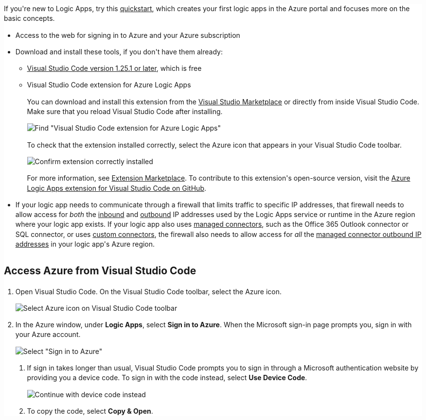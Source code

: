   If you're new to Logic Apps, try this [quickstart](../logic-apps/quickstart-create-first-logic-app-workflow.md), which creates your first logic apps in the Azure portal and focuses more on the basic concepts.

* Access to the web for signing in to Azure and your Azure subscription

* Download and install these tools, if you don't have them already:

  * [Visual Studio Code version 1.25.1 or later](https://code.visualstudio.com/), which is free

  * Visual Studio Code extension for Azure Logic Apps

    You can download and install this extension from the [Visual Studio Marketplace](https://marketplace.visualstudio.com/items?itemName=ms-azuretools.vscode-logicapps) or directly from inside Visual Studio Code. Make sure that you reload Visual Studio Code after installing.

    ![Find "Visual Studio Code extension for Azure Logic Apps"](./media/quickstart-create-logic-apps-visual-studio-code/find-install-logic-apps-extension.png)

    To check that the extension installed correctly, select the Azure icon that appears in your Visual Studio Code toolbar.

    ![Confirm extension correctly installed](./media/quickstart-create-logic-apps-visual-studio-code/confirm-installed-visual-studio-code-extension.png)

    For more information, see [Extension Marketplace](https://code.visualstudio.com/docs/editor/extension-gallery). To contribute to this extension's open-source version, visit the [Azure Logic Apps extension for Visual Studio Code on GitHub](https://github.com/Microsoft/vscode-azurelogicapps).

* If your logic app needs to communicate through a firewall that limits traffic to specific IP addresses, that firewall needs to allow access for *both* the [inbound](logic-apps-limits-and-config.md#inbound) and [outbound](logic-apps-limits-and-config.md#outbound) IP addresses used by the Logic Apps service or runtime in the Azure region where your logic app exists. If your logic app also uses [managed connectors](../connectors/managed.md), such as the Office 365 Outlook connector or SQL connector, or uses [custom connectors](/connectors/custom-connectors/), the firewall also needs to allow access for *all* the [managed connector outbound IP addresses](logic-apps-limits-and-config.md#outbound) in your logic app's Azure region.

<a name="access-azure"></a>

## Access Azure from Visual Studio Code

1. Open Visual Studio Code. On the Visual Studio Code toolbar, select the Azure icon.

   ![Select Azure icon on Visual Studio Code toolbar](./media/quickstart-create-logic-apps-visual-studio-code/open-extensions-visual-studio-code.png)

1. In the Azure window, under **Logic Apps**, select **Sign in to Azure**. When the Microsoft sign-in page prompts you, sign in with your Azure account.

   ![Select "Sign in to Azure"](./media/quickstart-create-logic-apps-visual-studio-code/sign-in-azure-visual-studio-code.png)

   1. If sign in takes longer than usual, Visual Studio Code prompts you to sign in through a Microsoft authentication website by providing you a device code. To sign in with the code instead, select **Use Device Code**.

      ![Continue with device code instead](./media/quickstart-create-logic-apps-visual-studio-code/use-device-code-prompt.png)

   1. To copy the code, select **Copy & Open**.
